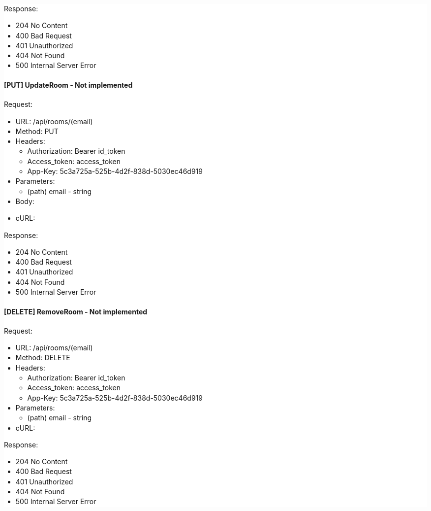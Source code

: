 Response:
* 204 No Content
* 400 Bad Request
* 401 Unauthorized
* 404 Not Found
* 500 Internal Server Error

#### [PUT] UpdateRoom - Not implemented

Request:
* URL: /api/rooms/(email)
* Method: PUT
* Headers: 
  * Authorization: Bearer id_token
  * Access_token: access_token
  * App-Key: 5c3a725a-525b-4d2f-838d-5030ec46d919
* Parameters:
  * (path) email - string
* Body:
```
```
* cURL:
```

```

Response:
* 204 No Content
* 400 Bad Request
* 401 Unauthorized
* 404 Not Found
* 500 Internal Server Error

#### [DELETE] RemoveRoom - Not implemented

Request:
* URL: /api/rooms/(email)
* Method: DELETE
* Headers: 
  * Authorization: Bearer id_token
  * Access_token: access_token
  * App-Key: 5c3a725a-525b-4d2f-838d-5030ec46d919
* Parameters:
  * (path) email - string
* cURL:
```

```

Response:
* 204 No Content
* 400 Bad Request
* 401 Unauthorized
* 404 Not Found
* 500 Internal Server Error
